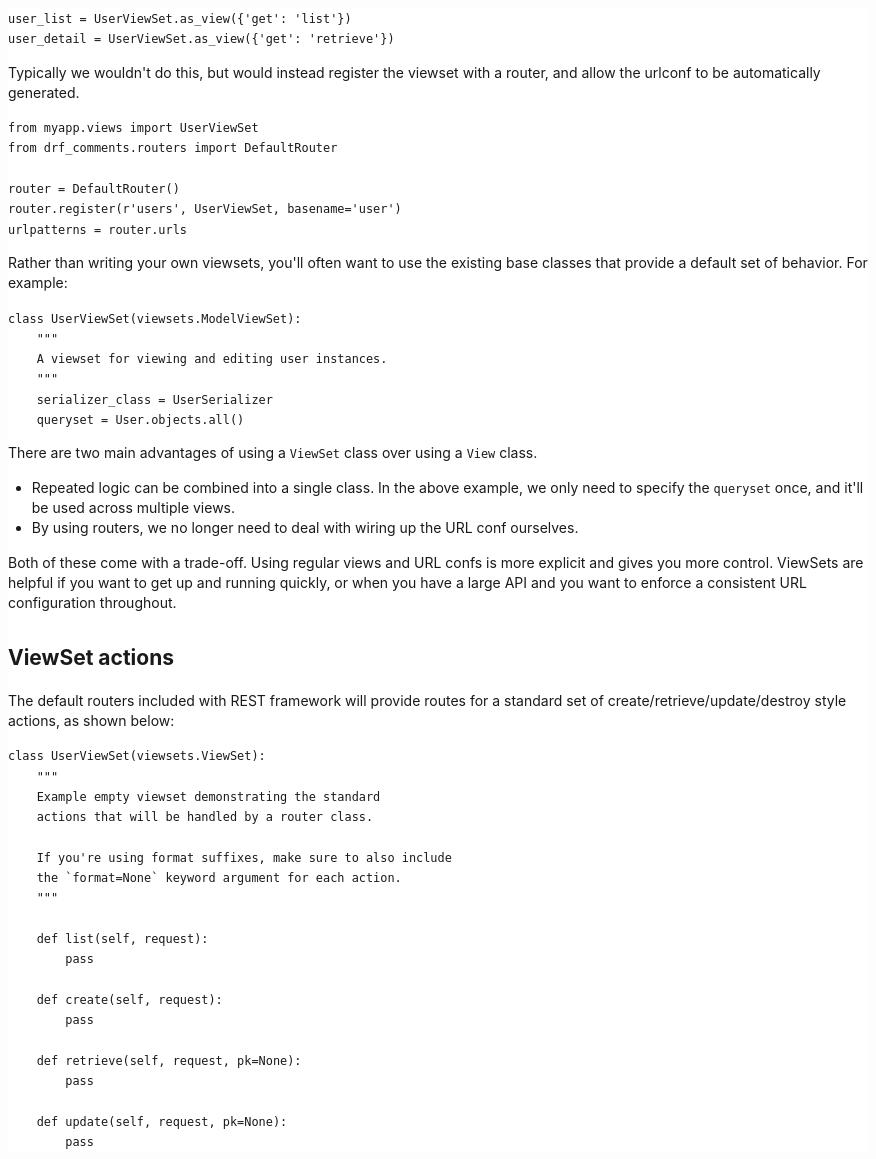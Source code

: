     user_list = UserViewSet.as_view({'get': 'list'})
    user_detail = UserViewSet.as_view({'get': 'retrieve'})

Typically we wouldn't do this, but would instead register the viewset with a router, and allow the urlconf to be automatically generated.

    from myapp.views import UserViewSet
    from drf_comments.routers import DefaultRouter

    router = DefaultRouter()
    router.register(r'users', UserViewSet, basename='user')
    urlpatterns = router.urls

Rather than writing your own viewsets, you'll often want to use the existing base classes that provide a default set of behavior.  For example:

    class UserViewSet(viewsets.ModelViewSet):
        """
        A viewset for viewing and editing user instances.
        """
        serializer_class = UserSerializer
        queryset = User.objects.all()

There are two main advantages of using a `ViewSet` class over using a `View` class.

* Repeated logic can be combined into a single class.  In the above example, we only need to specify the `queryset` once, and it'll be used across multiple views.
* By using routers, we no longer need to deal with wiring up the URL conf ourselves.

Both of these come with a trade-off.  Using regular views and URL confs is more explicit and gives you more control.  ViewSets are helpful if you want to get up and running quickly, or when you have a large API and you want to enforce a consistent URL configuration throughout.


## ViewSet actions

The default routers included with REST framework will provide routes for a standard set of create/retrieve/update/destroy style actions, as shown below:

    class UserViewSet(viewsets.ViewSet):
        """
        Example empty viewset demonstrating the standard
        actions that will be handled by a router class.

        If you're using format suffixes, make sure to also include
        the `format=None` keyword argument for each action.
        """

        def list(self, request):
            pass

        def create(self, request):
            pass

        def retrieve(self, request, pk=None):
            pass

        def update(self, request, pk=None):
            pass
